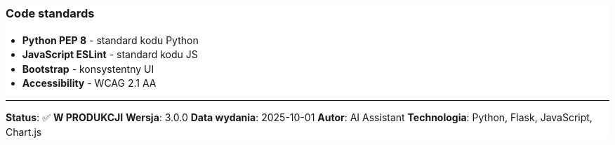 ### Code standards
- **Python PEP 8** - standard kodu Python
- **JavaScript ESLint** - standard kodu JS
- **Bootstrap** - konsystentny UI
- **Accessibility** - WCAG 2.1 AA

---

**Status**: ✅ **W PRODUKCJI**
**Wersja**: 3.0.0
**Data wydania**: 2025-10-01
**Autor**: AI Assistant
**Technologia**: Python, Flask, JavaScript, Chart.js